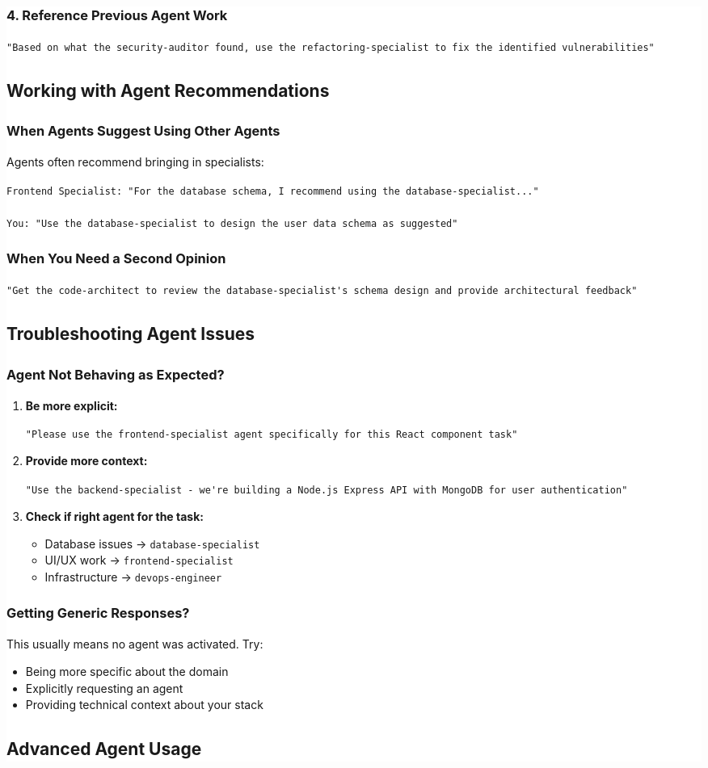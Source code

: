 ### 4. Reference Previous Agent Work
```
"Based on what the security-auditor found, use the refactoring-specialist to fix the identified vulnerabilities"
```

## Working with Agent Recommendations

### When Agents Suggest Using Other Agents
Agents often recommend bringing in specialists:

```
Frontend Specialist: "For the database schema, I recommend using the database-specialist..."

You: "Use the database-specialist to design the user data schema as suggested"
```

### When You Need a Second Opinion
```
"Get the code-architect to review the database-specialist's schema design and provide architectural feedback"
```

## Troubleshooting Agent Issues

### Agent Not Behaving as Expected?

1. **Be more explicit:**
   ```
   "Please use the frontend-specialist agent specifically for this React component task"
   ```

2. **Provide more context:**
   ```
   "Use the backend-specialist - we're building a Node.js Express API with MongoDB for user authentication"
   ```

3. **Check if right agent for the task:**
   - Database issues → `database-specialist`
   - UI/UX work → `frontend-specialist`
   - Infrastructure → `devops-engineer`

### Getting Generic Responses?

This usually means no agent was activated. Try:
- Being more specific about the domain
- Explicitly requesting an agent
- Providing technical context about your stack

## Advanced Agent Usage

